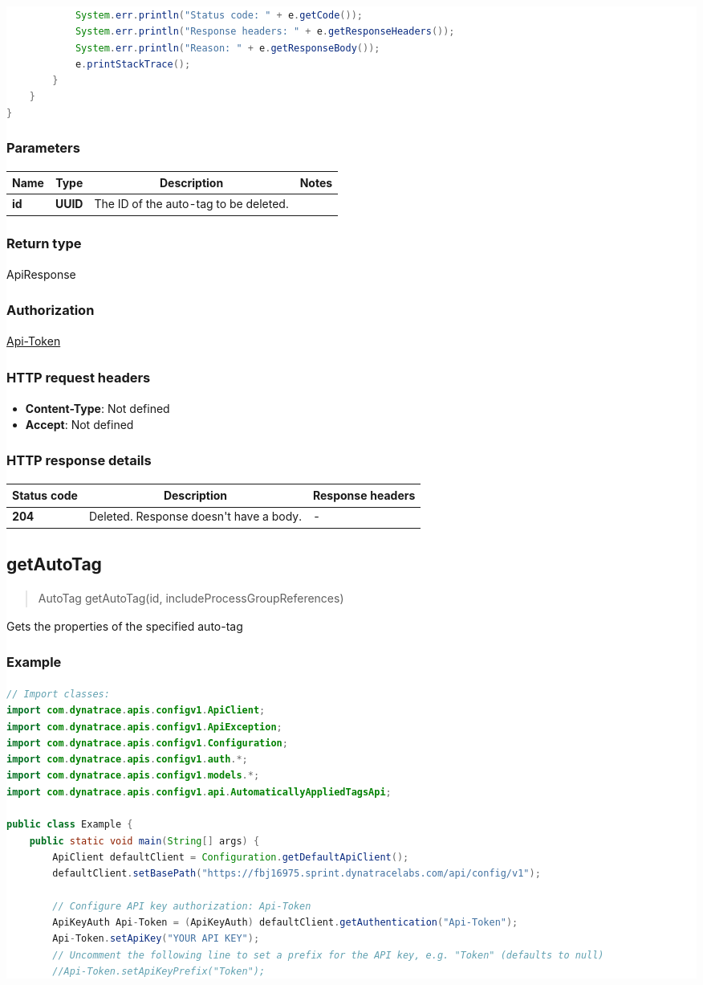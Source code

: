 ```java
            System.err.println("Status code: " + e.getCode());
            System.err.println("Response headers: " + e.getResponseHeaders());
            System.err.println("Reason: " + e.getResponseBody());
            e.printStackTrace();
        }
    }
}
```

### Parameters


| Name | Type | Description  | Notes |
|------------- | ------------- | ------------- | -------------|
| **id** | **UUID**| The ID of the auto-tag to be deleted. | |

### Return type


ApiResponse<Void>

### Authorization

[Api-Token](../README.md#Api-Token)

### HTTP request headers

- **Content-Type**: Not defined
- **Accept**: Not defined

### HTTP response details
| Status code | Description | Response headers |
|-------------|-------------|------------------|
| **204** | Deleted. Response doesn&#39;t have a body. |  -  |


## getAutoTag

> AutoTag getAutoTag(id, includeProcessGroupReferences)

Gets the properties of the specified auto-tag

### Example

```java
// Import classes:
import com.dynatrace.apis.configv1.ApiClient;
import com.dynatrace.apis.configv1.ApiException;
import com.dynatrace.apis.configv1.Configuration;
import com.dynatrace.apis.configv1.auth.*;
import com.dynatrace.apis.configv1.models.*;
import com.dynatrace.apis.configv1.api.AutomaticallyAppliedTagsApi;

public class Example {
    public static void main(String[] args) {
        ApiClient defaultClient = Configuration.getDefaultApiClient();
        defaultClient.setBasePath("https://fbj16975.sprint.dynatracelabs.com/api/config/v1");
        
        // Configure API key authorization: Api-Token
        ApiKeyAuth Api-Token = (ApiKeyAuth) defaultClient.getAuthentication("Api-Token");
        Api-Token.setApiKey("YOUR API KEY");
        // Uncomment the following line to set a prefix for the API key, e.g. "Token" (defaults to null)
        //Api-Token.setApiKeyPrefix("Token");
```